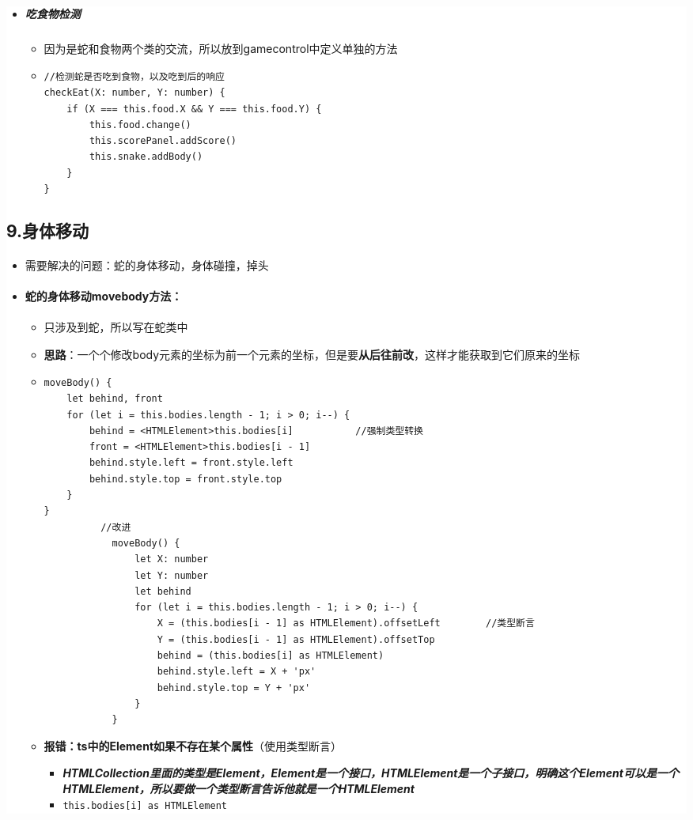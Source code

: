 - ##### 吃食物检测

  - 因为是蛇和食物两个类的交流，所以放到gamecontrol中定义单独的方法

  - ```tsx
    //检测蛇是否吃到食物，以及吃到后的响应
    checkEat(X: number, Y: number) {
        if (X === this.food.X && Y === this.food.Y) {
            this.food.change()
            this.scorePanel.addScore()
            this.snake.addBody()
        }
    }
    ```


## 9.身体移动

- 需要解决的问题：蛇的身体移动，身体碰撞，掉头

- #### **蛇的身体移动movebody方法**：
  
  - 只涉及到蛇，所以写在蛇类中
  
  - **思路**：一个个修改body元素的坐标为前一个元素的坐标，但是要**从后往前改**，这样才能获取到它们原来的坐标
  
  - ```tsx
    moveBody() {
        let behind, front
        for (let i = this.bodies.length - 1; i > 0; i--) {
            behind = <HTMLElement>this.bodies[i]           //强制类型转换
            front = <HTMLElement>this.bodies[i - 1]
            behind.style.left = front.style.left
            behind.style.top = front.style.top
        }
    }
              //改进  
                moveBody() {
                    let X: number
                    let Y: number
                    let behind
                    for (let i = this.bodies.length - 1; i > 0; i--) {
                        X = (this.bodies[i - 1] as HTMLElement).offsetLeft        //类型断言
                        Y = (this.bodies[i - 1] as HTMLElement).offsetTop
                        behind = (this.bodies[i] as HTMLElement)
                        behind.style.left = X + 'px'
                        behind.style.top = Y + 'px'
                    }
                }
    ```
  
  - **报错：ts中的Element如果不存在某个属性**（使用类型断言）

    - ***HTMLCollection里面的类型是Element，Element是一个接口，HTMLElement是一个子接口，明确这个Element可以是一个HTMLElement，所以要做一个类型断言告诉他就是一个HTMLElement***
    - `this.bodies[i] as HTMLElement`
  